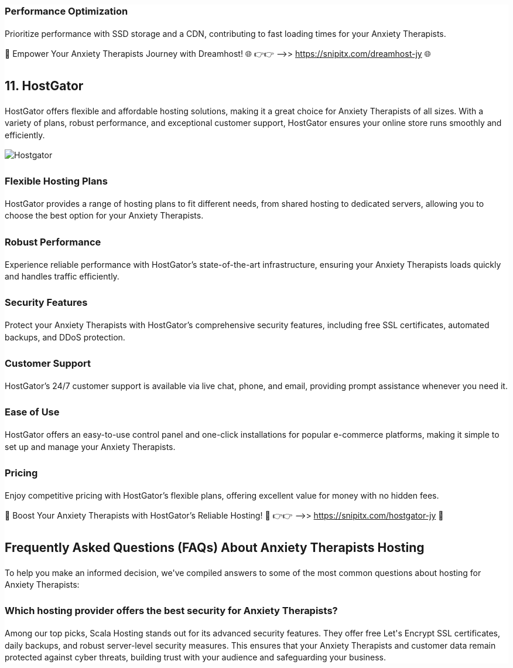### Performance Optimization
Prioritize performance with SSD storage and a CDN, contributing to fast loading times for your Anxiety Therapists.

🚀 Empower Your Anxiety Therapists Journey with Dreamhost! 🌐
👉👉 -->> https://snipitx.com/dreamhost-jy 🌐

## 11. HostGator

HostGator offers flexible and affordable hosting solutions, making it a great choice for Anxiety Therapists of all sizes. With a variety of plans, robust performance, and exceptional customer support, HostGator ensures your online store runs smoothly and efficiently.

![Hostgator](https://i.imgur.com/SNC0dSu.jpeg "Hostgator Hosting")

### Flexible Hosting Plans
HostGator provides a range of hosting plans to fit different needs, from shared hosting to dedicated servers, allowing you to choose the best option for your Anxiety Therapists.

### Robust Performance
Experience reliable performance with HostGator’s state-of-the-art infrastructure, ensuring your Anxiety Therapists loads quickly and handles traffic efficiently.

### Security Features
Protect your Anxiety Therapists with HostGator’s comprehensive security features, including free SSL certificates, automated backups, and DDoS protection.

### Customer Support
HostGator’s 24/7 customer support is available via live chat, phone, and email, providing prompt assistance whenever you need it.

### Ease of Use
HostGator offers an easy-to-use control panel and one-click installations for popular e-commerce platforms, making it simple to set up and manage your Anxiety Therapists.

### Pricing
Enjoy competitive pricing with HostGator’s flexible plans, offering excellent value for money with no hidden fees.

🌟 Boost Your Anxiety Therapists with HostGator’s Reliable Hosting! 🚀
👉👉 -->> https://snipitx.com/hostgator-jy 🚀

## Frequently Asked Questions (FAQs) About Anxiety Therapists Hosting

To help you make an informed decision, we've compiled answers to some of the most common questions about hosting for Anxiety Therapists:

### Which hosting provider offers the best security for Anxiety Therapists? 
Among our top picks, Scala Hosting stands out for its advanced security features. They offer free Let's Encrypt SSL certificates, daily backups, and robust server-level security measures. This ensures that your Anxiety Therapists and customer data remain protected against cyber threats, building trust with your audience and safeguarding your business.
